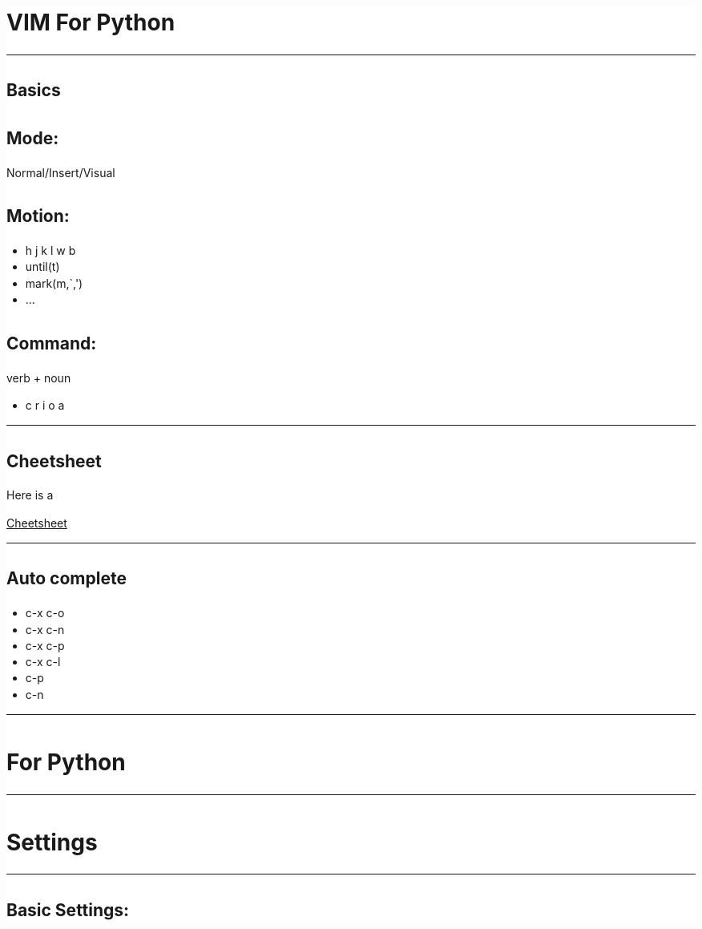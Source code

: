 VIM For Python
=========

---
Basics
------

Mode:
-------
Normal/Insert/Visual

Motion:
-------
 - h j k l w b
 - until(t)
 - mark(m,`,')
 - ...

Command:
--------
verb + noun

 - c r i o a

---
Cheetsheet
----

Here is a 

[Cheetsheet](vi-vim-cheat-sheet.gif)

---

Auto complete
-------------

 - c-x c-o
 - c-x c-n
 - c-x c-p
 - c-x c-l
 - c-p
 - c-n

---
For Python
==========

---
Settings
========

---
Basic Settings:
---------------
